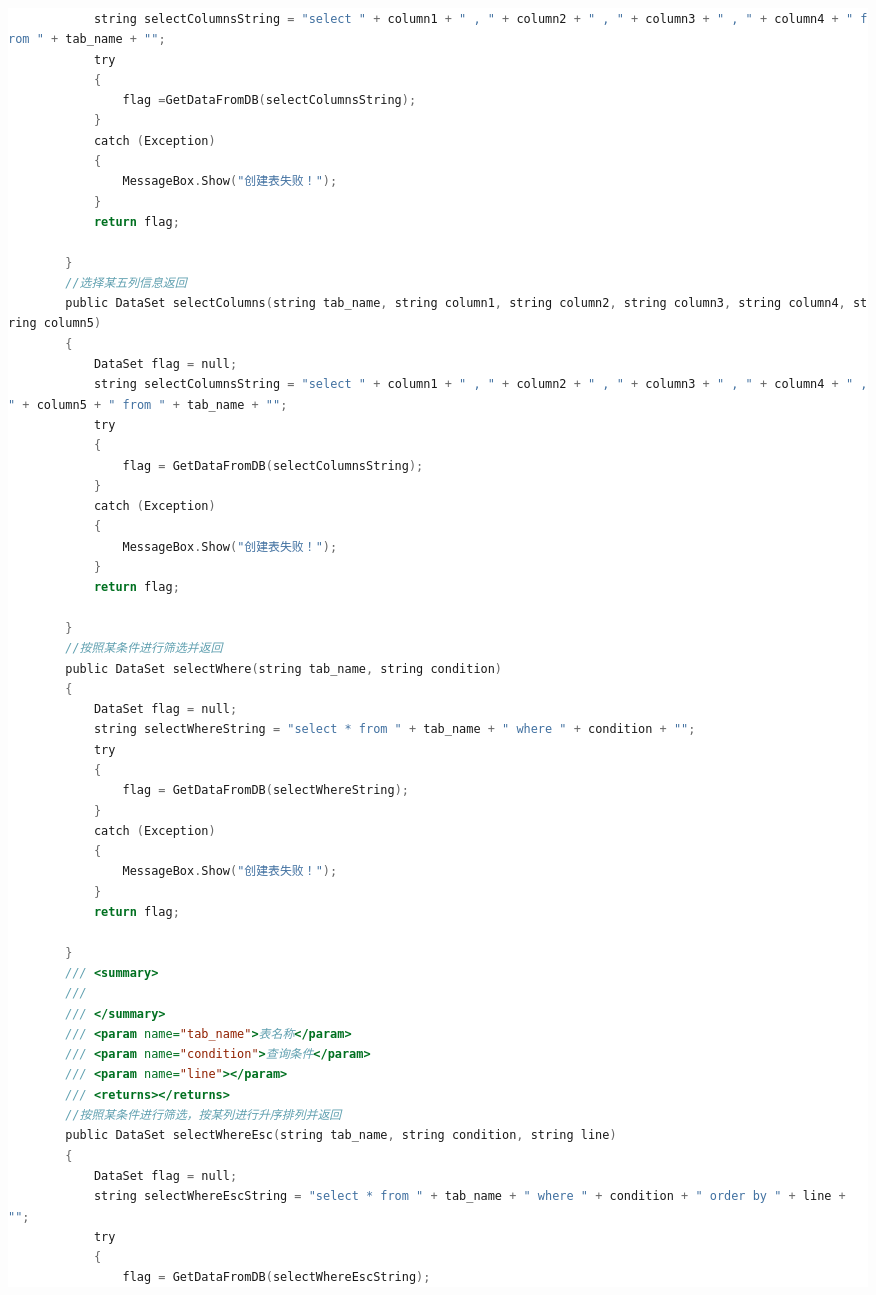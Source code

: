 ```C
            string selectColumnsString = "select " + column1 + " , " + column2 + " , " + column3 + " , " + column4 + " from " + tab_name + "";
            try
            {
                flag =GetDataFromDB(selectColumnsString);
            }
            catch (Exception)
            {
                MessageBox.Show("创建表失败！");
            }
            return flag;

        }
        //选择某五列信息返回
        public DataSet selectColumns(string tab_name, string column1, string column2, string column3, string column4, string column5)
        {
            DataSet flag = null;
            string selectColumnsString = "select " + column1 + " , " + column2 + " , " + column3 + " , " + column4 + " , " + column5 + " from " + tab_name + "";
            try
            {
                flag = GetDataFromDB(selectColumnsString);
            }
            catch (Exception)
            {
                MessageBox.Show("创建表失败！");
            }
            return flag;

        }
        //按照某条件进行筛选并返回
        public DataSet selectWhere(string tab_name, string condition)
        {
            DataSet flag = null;
            string selectWhereString = "select * from " + tab_name + " where " + condition + "";
            try
            {
                flag = GetDataFromDB(selectWhereString);
            }
            catch (Exception)
            {
                MessageBox.Show("创建表失败！");
            }
            return flag;

        }
        /// <summary>
        /// 
        /// </summary>
        /// <param name="tab_name">表名称</param>
        /// <param name="condition">查询条件</param>
        /// <param name="line"></param>
        /// <returns></returns>
        //按照某条件进行筛选，按某列进行升序排列并返回
        public DataSet selectWhereEsc(string tab_name, string condition, string line)
        {
            DataSet flag = null;
            string selectWhereEscString = "select * from " + tab_name + " where " + condition + " order by " + line + "";
            try
            {
                flag = GetDataFromDB(selectWhereEscString);
```